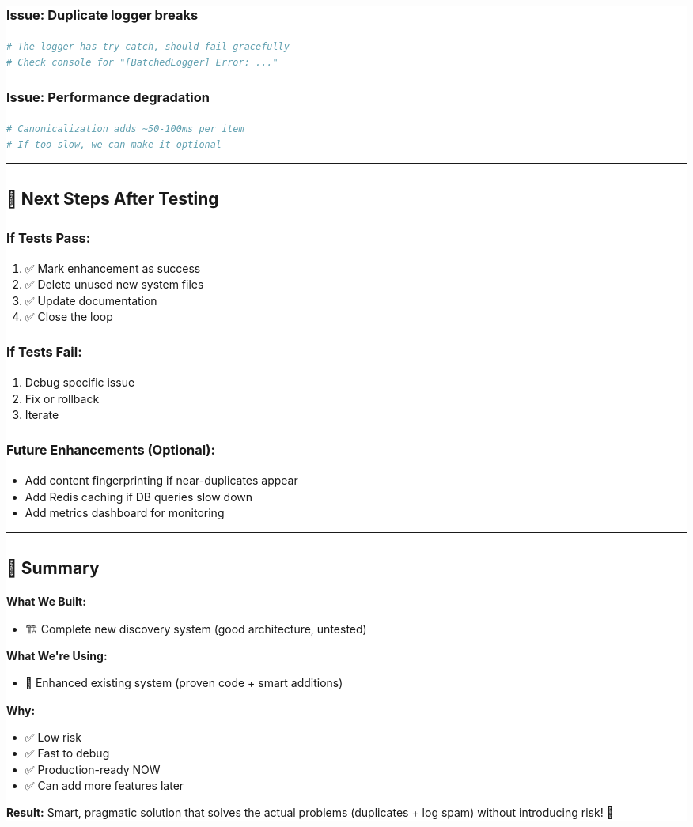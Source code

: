 ### **Issue: Duplicate logger breaks**
```bash
# The logger has try-catch, should fail gracefully
# Check console for "[BatchedLogger] Error: ..."
```

### **Issue: Performance degradation**
```bash
# Canonicalization adds ~50-100ms per item
# If too slow, we can make it optional
```

---

## 📝 Next Steps After Testing

### **If Tests Pass:**
1. ✅ Mark enhancement as success
2. ✅ Delete unused new system files
3. ✅ Update documentation
4. ✅ Close the loop

### **If Tests Fail:**
1. Debug specific issue
2. Fix or rollback
3. Iterate

### **Future Enhancements** (Optional):
- Add content fingerprinting if near-duplicates appear
- Add Redis caching if DB queries slow down
- Add metrics dashboard for monitoring

---

## 🎯 Summary

**What We Built:**
- 🏗️ Complete new discovery system (good architecture, untested)

**What We're Using:**
- 🔧 Enhanced existing system (proven code + smart additions)

**Why:**
- ✅ Low risk
- ✅ Fast to debug
- ✅ Production-ready NOW
- ✅ Can add more features later

**Result:**
Smart, pragmatic solution that solves the actual problems (duplicates + log spam) without introducing risk! 🎊
